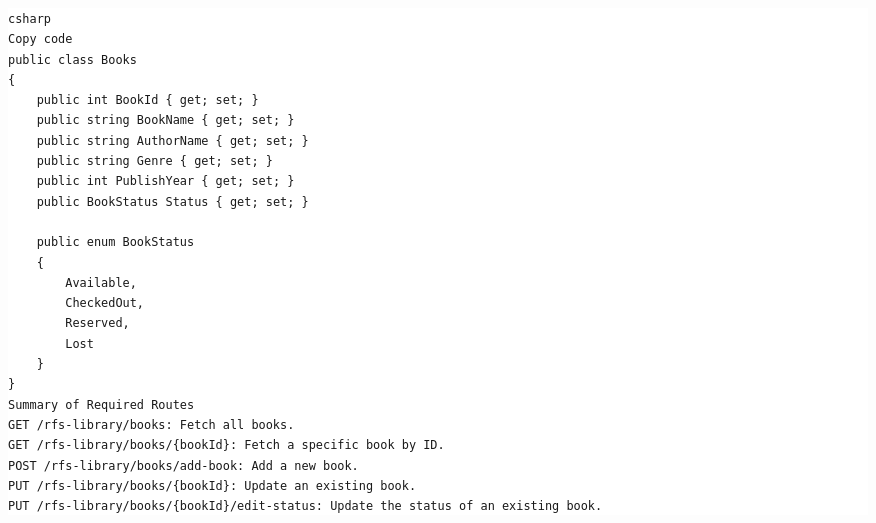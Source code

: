     csharp
    Copy code
    public class Books
    {
        public int BookId { get; set; }
        public string BookName { get; set; }
        public string AuthorName { get; set; }
        public string Genre { get; set; }
        public int PublishYear { get; set; }
        public BookStatus Status { get; set; }

        public enum BookStatus
        {
            Available,
            CheckedOut,
            Reserved,
            Lost
        }
    }
    Summary of Required Routes
    GET /rfs-library/books: Fetch all books.
    GET /rfs-library/books/{bookId}: Fetch a specific book by ID.
    POST /rfs-library/books/add-book: Add a new book.
    PUT /rfs-library/books/{bookId}: Update an existing book.
    PUT /rfs-library/books/{bookId}/edit-status: Update the status of an existing book.